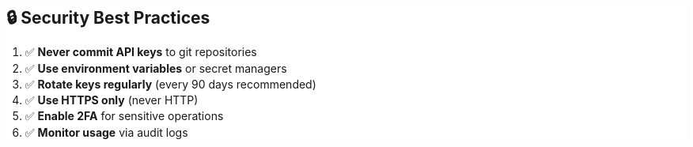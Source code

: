 
## 🔒 Security Best Practices

1. ✅ **Never commit API keys** to git repositories
2. ✅ **Use environment variables** or secret managers
3. ✅ **Rotate keys regularly** (every 90 days recommended)
4. ✅ **Use HTTPS only** (never HTTP)
5. ✅ **Enable 2FA** for sensitive operations
6. ✅ **Monitor usage** via audit logs
